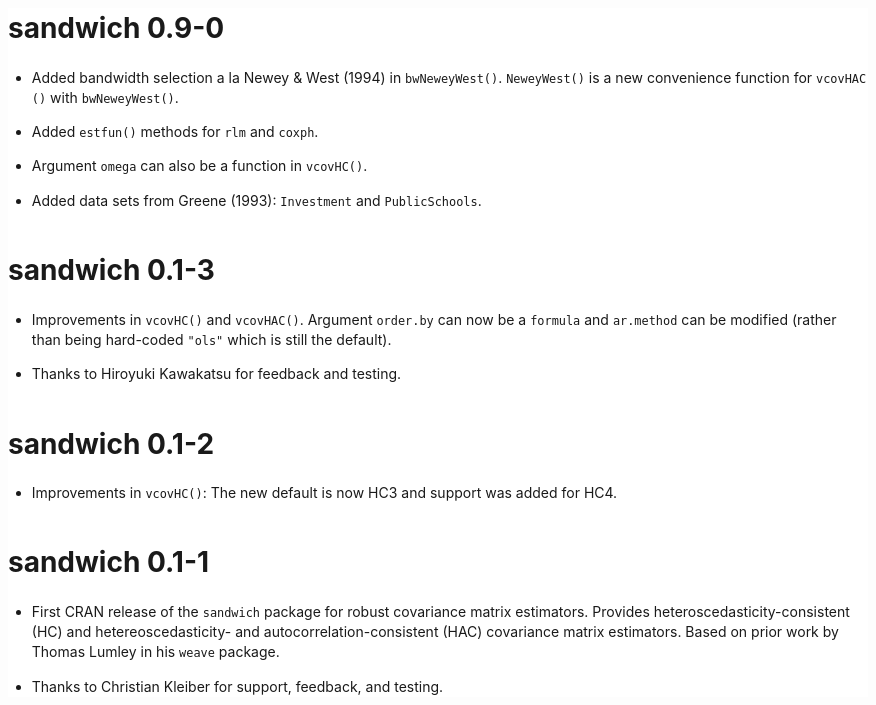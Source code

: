 
# sandwich 0.9-0

* Added bandwidth selection a la Newey & West (1994) in `bwNeweyWest()`.
  `NeweyWest()` is a new convenience function for `vcovHAC()` with
  `bwNeweyWest()`.

* Added `estfun()` methods for `rlm` and `coxph`.

* Argument `omega` can also be a function in `vcovHC()`.

* Added data sets from Greene (1993): `Investment` and `PublicSchools`.


# sandwich 0.1-3

* Improvements in `vcovHC()` and `vcovHAC()`. Argument `order.by` can now
  be a `formula` and `ar.method` can be modified (rather than being
  hard-coded `"ols"` which is still the default).

* Thanks to Hiroyuki Kawakatsu for feedback and testing.


# sandwich 0.1-2

* Improvements in `vcovHC()`: The new default is now HC3 and support was
  added for HC4.


# sandwich 0.1-1

* First CRAN release of the `sandwich` package for robust covariance
  matrix estimators. Provides heteroscedasticity-consistent (HC) and
  hetereoscedasticity- and autocorrelation-consistent (HAC) covariance
  matrix estimators. Based on prior work by Thomas Lumley in his
  `weave` package.

* Thanks to Christian Kleiber for support, feedback, and testing.
